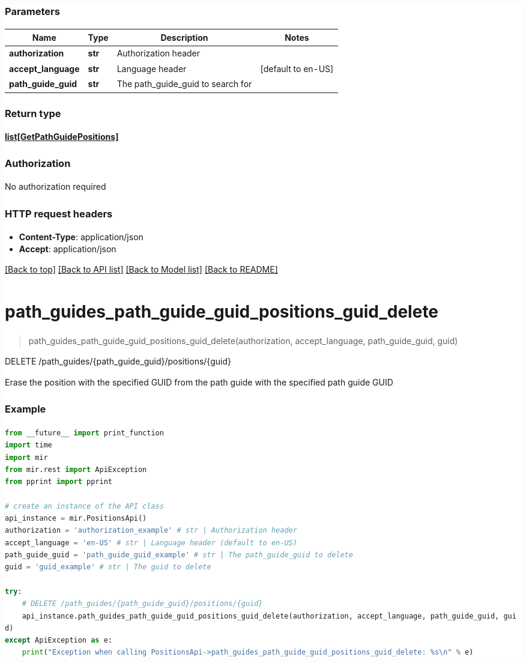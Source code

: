 ### Parameters

Name | Type | Description  | Notes
------------- | ------------- | ------------- | -------------
 **authorization** | **str**| Authorization header | 
 **accept_language** | **str**| Language header | [default to en-US]
 **path_guide_guid** | **str**| The path_guide_guid to search for | 

### Return type

[**list[GetPathGuidePositions]**](GetPathGuidePositions.md)

### Authorization

No authorization required

### HTTP request headers

 - **Content-Type**: application/json
 - **Accept**: application/json

[[Back to top]](#) [[Back to API list]](../README.md#documentation-for-api-endpoints) [[Back to Model list]](../README.md#documentation-for-models) [[Back to README]](../README.md)

# **path_guides_path_guide_guid_positions_guid_delete**
> path_guides_path_guide_guid_positions_guid_delete(authorization, accept_language, path_guide_guid, guid)

DELETE /path_guides/{path_guide_guid}/positions/{guid}

Erase the position with the specified GUID from the path guide with the specified path guide GUID

### Example
```python
from __future__ import print_function
import time
import mir
from mir.rest import ApiException
from pprint import pprint

# create an instance of the API class
api_instance = mir.PositionsApi()
authorization = 'authorization_example' # str | Authorization header
accept_language = 'en-US' # str | Language header (default to en-US)
path_guide_guid = 'path_guide_guid_example' # str | The path_guide_guid to delete
guid = 'guid_example' # str | The guid to delete

try:
    # DELETE /path_guides/{path_guide_guid}/positions/{guid}
    api_instance.path_guides_path_guide_guid_positions_guid_delete(authorization, accept_language, path_guide_guid, guid)
except ApiException as e:
    print("Exception when calling PositionsApi->path_guides_path_guide_guid_positions_guid_delete: %s\n" % e)
```
